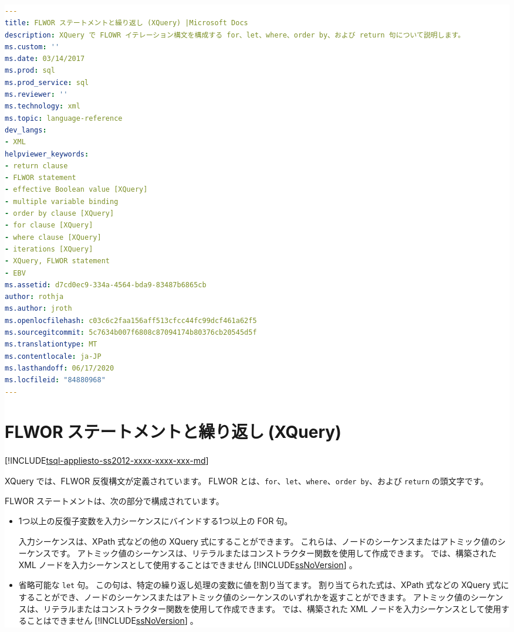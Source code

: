 ```yaml
---
title: FLWOR ステートメントと繰り返し (XQuery) |Microsoft Docs
description: XQuery で FLOWR イテレーション構文を構成する for、let、where、order by、および return 句について説明します。
ms.custom: ''
ms.date: 03/14/2017
ms.prod: sql
ms.prod_service: sql
ms.reviewer: ''
ms.technology: xml
ms.topic: language-reference
dev_langs:
- XML
helpviewer_keywords:
- return clause
- FLWOR statement
- effective Boolean value [XQuery]
- multiple variable binding
- order by clause [XQuery]
- for clause [XQuery]
- where clause [XQuery]
- iterations [XQuery]
- XQuery, FLWOR statement
- EBV
ms.assetid: d7cd0ec9-334a-4564-bda9-83487b6865cb
author: rothja
ms.author: jroth
ms.openlocfilehash: c03c6c2faa156aff513cfcc44fc99dcf461a62f5
ms.sourcegitcommit: 5c7634b007f6808c87094174b80376cb20545d5f
ms.translationtype: MT
ms.contentlocale: ja-JP
ms.lasthandoff: 06/17/2020
ms.locfileid: "84880968"
---
```

# <a name="flwor-statement-and-iteration-xquery"></a>FLWOR ステートメントと繰り返し (XQuery)
[!INCLUDE[tsql-appliesto-ss2012-xxxx-xxxx-xxx-md](../includes/tsql-appliesto-ss2012-xxxx-xxxx-xxx-md.md)]

  XQuery では、FLWOR 反復構文が定義されています。 FLWOR とは、`for`、`let`、`where`、`order by`、および `return` の頭文字です。  
  
 FLWOR ステートメントは、次の部分で構成されています。  
  
-   1つ以上の反復子変数を入力シーケンスにバインドする1つ以上の FOR 句。  
  
     入力シーケンスは、XPath 式などの他の XQuery 式にすることができます。 これらは、ノードのシーケンスまたはアトミック値のシーケンスです。 アトミック値のシーケンスは、リテラルまたはコンストラクター関数を使用して作成できます。 では、構築された XML ノードを入力シーケンスとして使用することはできません [!INCLUDE[ssNoVersion](../includes/ssnoversion-md.md)] 。  
  
-   省略可能な `let` 句。 この句は、特定の繰り返し処理の変数に値を割り当てます。 割り当てられた式は、XPath 式などの XQuery 式にすることができ、ノードのシーケンスまたはアトミック値のシーケンスのいずれかを返すことができます。 アトミック値のシーケンスは、リテラルまたはコンストラクター関数を使用して作成できます。 では、構築された XML ノードを入力シーケンスとして使用することはできません [!INCLUDE[ssNoVersion](../includes/ssnoversion-md.md)] 。  
  